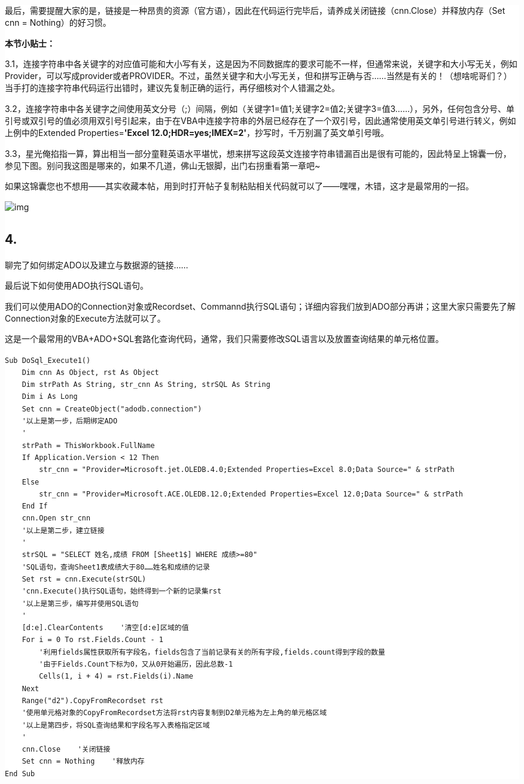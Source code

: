 最后，需要提醒大家的是，链接是一种昂贵的资源（官方语），因此在代码运行完毕后，请养成关闭链接（cnn.Close）并释放内存（Set cnn = Nothing）的好习惯。

 **本节小贴士：**

3.1，连接字符串中各关键字的对应值可能和大小写有关，这是因为不同数据库的要求可能不一样，但通常来说，关键字和大小写无关，例如Provider，可以写成provider或者PROVIDER。不过，虽然关键字和大小写无关，但和拼写正确与否……当然是有关的！（想啥呢哥们？）当手打的连接字符串代码运行出错时，建议先复制正确的运行，再仔细核对个人错漏之处。

3.2，连接字符串中各关键字之间使用英文分号（;）间隔，例如（关键字1=值1;关键字2=值2;关键字3=值3……），另外，任何包含分号、单引号或双引号的值必须用双引号引起来，由于在VBA中连接字符串的外层已经存在了一个双引号，因此通常使用英文单引号进行转义，例如上例中的Extended Properties=**'**Excel 12.0;HDR=yes;IMEX=2**'**，抄写时，千万别漏了英文单引号哦。

3.3，星光俺掐指一算，算出相当一部分童鞋英语水平堪忧，想来拼写这段英文连接字符串错漏百出是很有可能的，因此特呈上锦囊一份，参见下图。别问我这图是哪来的，如果不几道，佛山无银脚，出门右拐重看第一章吧~

如果这锦囊您也不想用——其实收藏本帖，用到时打开帖子复制粘贴相关代码就可以了——嘿嘿，木错，这才是最常用的一招。

![img](https://mmbiz.qpic.cn/mmbiz_jpg/SbWgux809jX4xP2EaE2usqll0qusxmttX6sDwWQ8iaR2olo1ICopx9WVmQmH6JKexfM5DZ7TNpViar97jXyhS6tA/640?wx_fmt=jpeg&tp=webp&wxfrom=5&wx_lazy=1&wx_co=1)      

## 4.

聊完了如何绑定ADO以及建立与数据源的链接……

最后说下如何使用ADO执行SQL语句。

我们可以使用ADO的Connection对象或Recordset、Commannd执行SQL语句；详细内容我们放到ADO部分再讲；这里大家只需要先了解Connection对象的Execute方法就可以了。

这是一个最常用的VBA+ADO+SQL套路化查询代码，通常，我们只需要修改SQL语言以及放置查询结果的单元格位置。

```vbscript
Sub DoSql_Execute1()    
    Dim cnn As Object, rst As Object    
    Dim strPath As String, str_cnn As String, strSQL As String    
    Dim i As Long    
    Set cnn = CreateObject("adodb.connection")    
    '以上是第一步，后期绑定ADO    
    '    
    strPath = ThisWorkbook.FullName    
    If Application.Version < 12 Then        
        str_cnn = "Provider=Microsoft.jet.OLEDB.4.0;Extended Properties=Excel 8.0;Data Source=" & strPath    
    Else        
        str_cnn = "Provider=Microsoft.ACE.OLEDB.12.0;Extended Properties=Excel 12.0;Data Source=" & strPath    
    End If    
    cnn.Open str_cnn    
    '以上是第二步，建立链接    
    '    
    strSQL = "SELECT 姓名,成绩 FROM [Sheet1$] WHERE 成绩>=80"    
    'SQL语句，查询Sheet1表成绩大于80……姓名和成绩的记录    
    Set rst = cnn.Execute(strSQL)    
    'cnn.Execute()执行SQL语句，始终得到一个新的记录集rst    
    '以上是第三步，编写并使用SQL语句   
    '    
    [d:e].ClearContents    '清空[d:e]区域的值    
    For i = 0 To rst.Fields.Count - 1    
        '利用fields属性获取所有字段名，fields包含了当前记录有关的所有字段,fields.count得到字段的数量    
        '由于Fields.Count下标为0，又从0开始遍历，因此总数-1        
        Cells(1, i + 4) = rst.Fields(i).Name    
    Next    
    Range("d2").CopyFromRecordset rst    
    '使用单元格对象的CopyFromRecordset方法将rst内容复制到D2单元格为左上角的单元格区域    
    '以上是第四步，将SQL查询结果和字段名写入表格指定区域    
    '    
    cnn.Close    '关闭链接    
    Set cnn = Nothing    '释放内存
End Sub
```